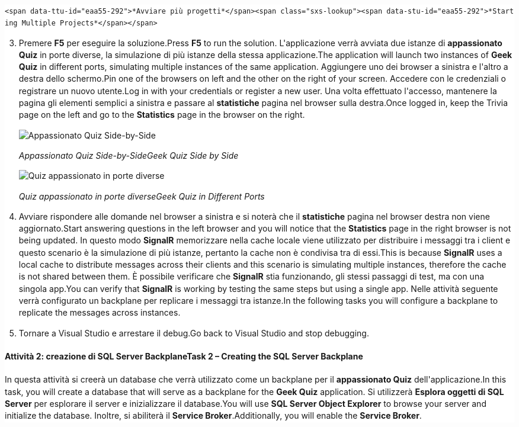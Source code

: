     <span data-ttu-id="eaa55-292">*Avviare più progetti*</span><span class="sxs-lookup"><span data-stu-id="eaa55-292">*Starting Multiple Projects*</span></span>
3. <span data-ttu-id="eaa55-293">Premere **F5** per eseguire la soluzione.</span><span class="sxs-lookup"><span data-stu-id="eaa55-293">Press **F5** to run the solution.</span></span> <span data-ttu-id="eaa55-294">L'applicazione verrà avviata due istanze di **appassionato Quiz** in porte diverse, la simulazione di più istanze della stessa applicazione.</span><span class="sxs-lookup"><span data-stu-id="eaa55-294">The application will launch two instances of **Geek Quiz** in different ports, simulating multiple instances of the same application.</span></span> <span data-ttu-id="eaa55-295">Aggiungere uno dei browser a sinistra e l'altro a destra dello schermo.</span><span class="sxs-lookup"><span data-stu-id="eaa55-295">Pin one of the browsers on left and the other on the right of your screen.</span></span> <span data-ttu-id="eaa55-296">Accedere con le credenziali o registrare un nuovo utente.</span><span class="sxs-lookup"><span data-stu-id="eaa55-296">Log in with your credentials or register a new user.</span></span> <span data-ttu-id="eaa55-297">Una volta effettuato l'accesso, mantenere la pagina gli elementi semplici a sinistra e passare al **statistiche** pagina nel browser sulla destra.</span><span class="sxs-lookup"><span data-stu-id="eaa55-297">Once logged in, keep the Trivia page on the left and go to the **Statistics** page in the browser on the right.</span></span>

    ![Appassionato Quiz Side-by-Side](real-time-web-applications-with-signalr/_static/image18.png)

    <span data-ttu-id="eaa55-299">*Appassionato Quiz Side-by-Side*</span><span class="sxs-lookup"><span data-stu-id="eaa55-299">*Geek Quiz Side by Side*</span></span>

    ![Quiz appassionato in porte diverse](real-time-web-applications-with-signalr/_static/image19.png)

    <span data-ttu-id="eaa55-301">*Quiz appassionato in porte diverse*</span><span class="sxs-lookup"><span data-stu-id="eaa55-301">*Geek Quiz in Different Ports*</span></span>
4. <span data-ttu-id="eaa55-302">Avviare rispondere alle domande nel browser a sinistra e si noterà che il **statistiche** pagina nel browser destra non viene aggiornato.</span><span class="sxs-lookup"><span data-stu-id="eaa55-302">Start answering questions in the left browser and you will notice that the **Statistics** page in the right browser is not being updated.</span></span> <span data-ttu-id="eaa55-303">In questo modo **SignalR** memorizzare nella cache locale viene utilizzato per distribuire i messaggi tra i client e questo scenario è la simulazione di più istanze, pertanto la cache non è condivisa tra di essi.</span><span class="sxs-lookup"><span data-stu-id="eaa55-303">This is because **SignalR** uses a local cache to distribute messages across their clients and this scenario is simulating multiple instances, therefore the cache is not shared between them.</span></span> <span data-ttu-id="eaa55-304">È possibile verificare che **SignalR** stia funzionando, gli stessi passaggi di test, ma con una singola app.</span><span class="sxs-lookup"><span data-stu-id="eaa55-304">You can verify that **SignalR** is working by testing the same steps but using a single app.</span></span> <span data-ttu-id="eaa55-305">Nelle attività seguente verrà configurato un backplane per replicare i messaggi tra istanze.</span><span class="sxs-lookup"><span data-stu-id="eaa55-305">In the following tasks you will configure a backplane to replicate the messages across instances.</span></span>
5. <span data-ttu-id="eaa55-306">Tornare a Visual Studio e arrestare il debug.</span><span class="sxs-lookup"><span data-stu-id="eaa55-306">Go back to Visual Studio and stop debugging.</span></span>

<a id="Ex2Task2"></a>
#### <a name="task-2--creating-the-sql-server-backplane"></a><span data-ttu-id="eaa55-307">Attività 2: creazione di SQL Server Backplane</span><span class="sxs-lookup"><span data-stu-id="eaa55-307">Task 2 – Creating the SQL Server Backplane</span></span>

<span data-ttu-id="eaa55-308">In questa attività si creerà un database che verrà utilizzato come un backplane per il **appassionato Quiz** dell'applicazione.</span><span class="sxs-lookup"><span data-stu-id="eaa55-308">In this task, you will create a database that will serve as a backplane for the **Geek Quiz** application.</span></span> <span data-ttu-id="eaa55-309">Si utilizzerà **Esplora oggetti di SQL Server** per esplorare il server e inizializzare il database.</span><span class="sxs-lookup"><span data-stu-id="eaa55-309">You will use **SQL Server Object Explorer** to browse your server and initialize the database.</span></span> <span data-ttu-id="eaa55-310">Inoltre, si abiliterà il **Service Broker**.</span><span class="sxs-lookup"><span data-stu-id="eaa55-310">Additionally, you will enable the **Service Broker**.</span></span>

